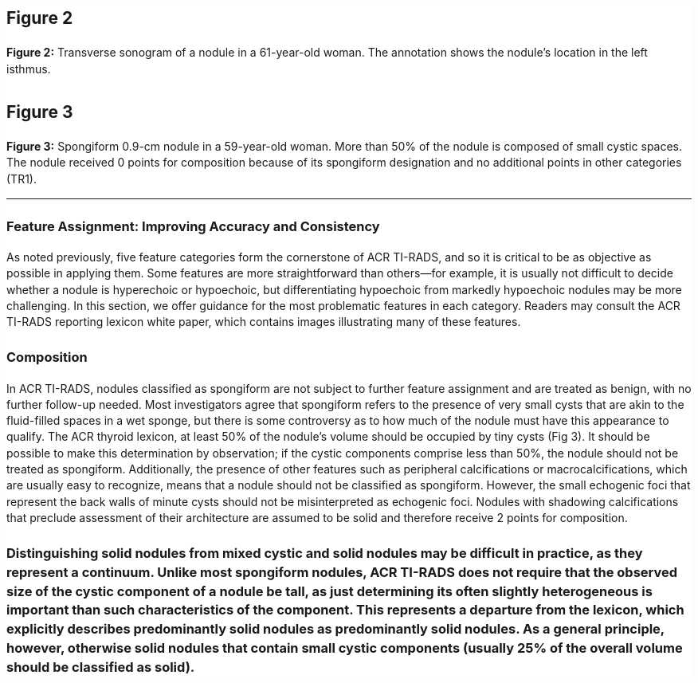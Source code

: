 ## Figure 2

**Figure 2:** Transverse sonogram of a nodule in a 61-year-old woman. The annotation shows the nodule’s location in the left isthmus.

## Figure 3

**Figure 3:** Spongiform 0.9-cm nodule in a 59-year-old woman. More than 50% of the nodule is composed of small cystic spaces. The nodule received 0 points for composition because of its spongiform designation and no additional points in other categories (TR1).

---

### Feature Assignment: Improving Accuracy and Consistency

As noted previously, five feature categories form the cornerstone of ACR TI-RADS, and so it is critical to be as objective as possible in applying them. Some features are more straightforward than others—for example, it is usually not difficult to decide whether a nodule is hyperechoic or hypoechoic, but differentiating hypoechoic from markedly hypoechoic nodules may be more challenging. In this section, we offer guidance for the most problematic features in each category. Readers may consult the ACR TI-RADS reporting lexicon white paper, which contains images illustrating many of these features.

### Composition

In ACR TI-RADS, nodules classified as spongiform are not subject to further feature assignment and are treated as benign, with no further follow-up needed. Most investigators agree that spongiform refers to the presence of very small cysts that are akin to the fluid-filled spaces in a wet sponge, but there is some controversy as to how much of the nodule must have this appearance to qualify. The ACR thyroid lexicon, at least 50% of the nodule’s volume should be occupied by tiny cysts (Fig 3). It should be possible to make this determination by observation; if the cystic components comprise less than 50%, the nodule should not be treated as spongiform. Additionally, the presence of other features such as peripheral calcifications or macrocalcifications, which are usually easy to recognize, means that a nodule should not be classified as spongiform. However, the small echogenic foci that represent the back walls of minute cysts should not be misinterpreted as echogenic foci. Nodules with shadowing calcifications that preclude assessment of their architecture are assumed to be solid and therefore receive 2 points for composition.

### Distinguishing solid nodules from mixed cystic and solid nodules may be difficult in practice, as they represent a continuum. Unlike most spongiform nodules, ACR TI-RADS does not require that the observed size of the cystic component of a nodule be tall, as just determining its often slightly heterogeneous is important than such characteristics of the component. This represents a departure from the lexicon, which explicitly describes predominantly solid nodules as predominantly solid nodules. As a general principle, however, otherwise solid nodules that contain small cystic components (usually 25% of the overall volume should be classified as solid). 
